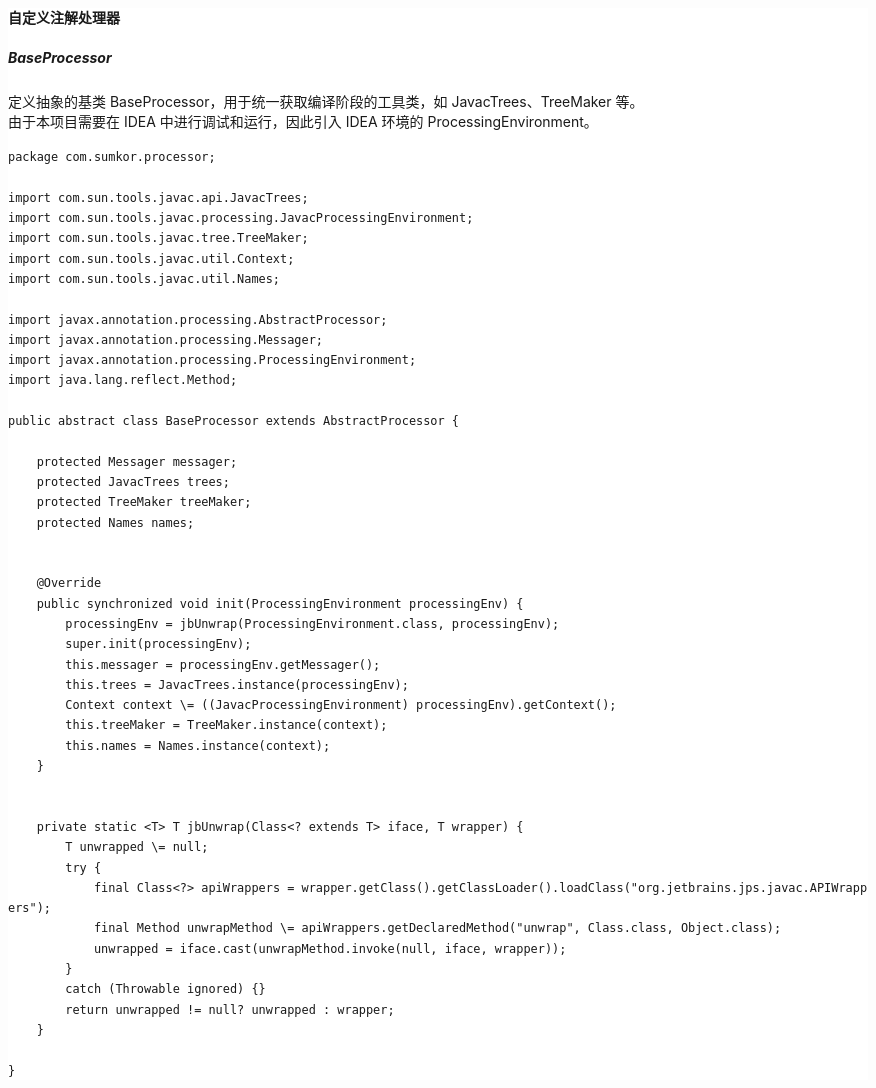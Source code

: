 #### 自定义注解处理器

##### BaseProcessor

定义抽象的基类 BaseProcessor，用于统一获取编译阶段的工具类，如 JavacTrees、TreeMaker 等。  
由于本项目需要在 IDEA 中进行调试和运行，因此引入 IDEA 环境的 ProcessingEnvironment。

```
package com.sumkor.processor;

import com.sun.tools.javac.api.JavacTrees;
import com.sun.tools.javac.processing.JavacProcessingEnvironment;
import com.sun.tools.javac.tree.TreeMaker;
import com.sun.tools.javac.util.Context;
import com.sun.tools.javac.util.Names;

import javax.annotation.processing.AbstractProcessor;
import javax.annotation.processing.Messager;
import javax.annotation.processing.ProcessingEnvironment;
import java.lang.reflect.Method;

public abstract class BaseProcessor extends AbstractProcessor {

    protected Messager messager;   
    protected JavacTrees trees;    
    protected TreeMaker treeMaker; 
    protected Names names;         

    
    @Override
    public synchronized void init(ProcessingEnvironment processingEnv) {
        processingEnv = jbUnwrap(ProcessingEnvironment.class, processingEnv);
        super.init(processingEnv);
        this.messager = processingEnv.getMessager();
        this.trees = JavacTrees.instance(processingEnv);
        Context context \= ((JavacProcessingEnvironment) processingEnv).getContext();
        this.treeMaker = TreeMaker.instance(context);
        this.names = Names.instance(context);
    }

    
    private static <T> T jbUnwrap(Class<? extends T> iface, T wrapper) {
        T unwrapped \= null;
        try {
            final Class<?> apiWrappers = wrapper.getClass().getClassLoader().loadClass("org.jetbrains.jps.javac.APIWrappers");
            final Method unwrapMethod \= apiWrappers.getDeclaredMethod("unwrap", Class.class, Object.class);
            unwrapped = iface.cast(unwrapMethod.invoke(null, iface, wrapper));
        }
        catch (Throwable ignored) {}
        return unwrapped != null? unwrapped : wrapper;
    }

}
```
